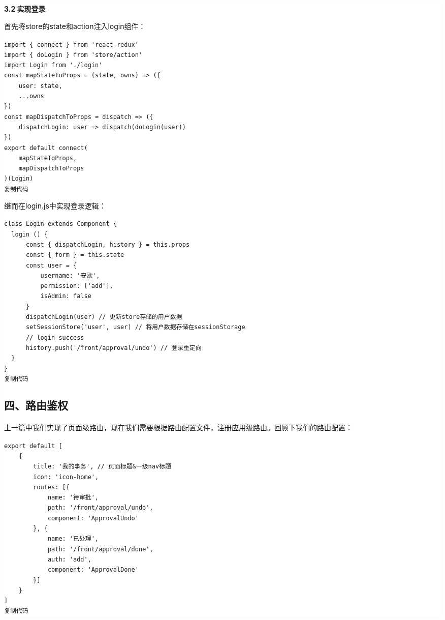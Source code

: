 **3.2 实现登录**

首先将store的state和action注入login组件：

```
import { connect } from 'react-redux'
import { doLogin } from 'store/action'
import Login from './login'
const mapStateToProps = (state, owns) => ({
    user: state,
    ...owns
})
const mapDispatchToProps = dispatch => ({
    dispatchLogin: user => dispatch(doLogin(user))
})
export default connect(
    mapStateToProps,
    mapDispatchToProps
)(Login)
复制代码
```

继而在login.js中实现登录逻辑：

```
class Login extends Component {
  login () {
      const { dispatchLogin, history } = this.props
      const { form } = this.state
      const user = {
          username: '安歌',
          permission: ['add'],
          isAdmin: false
      }
      dispatchLogin(user) // 更新store存储的用户数据
      setSessionStore('user', user) // 将用户数据存储在sessionStorage
      // login success
      history.push('/front/approval/undo') // 登录重定向
  } 
}
复制代码
```

## 四、路由鉴权

上一篇中我们实现了页面级路由，现在我们需要根据路由配置文件，注册应用级路由。回顾下我们的路由配置：

```
export default [
    {
        title: '我的事务', // 页面标题&一级nav标题
        icon: 'icon-home',
        routes: [{
            name: '待审批',
            path: '/front/approval/undo',
            component: 'ApprovalUndo'
        }, {
            name: '已处理',
            path: '/front/approval/done',
            auth: 'add',
            component: 'ApprovalDone'
        }]
    }
]
复制代码
```
